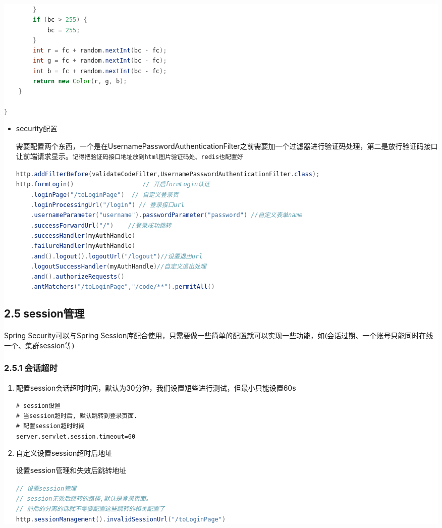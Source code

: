   ```java
          }
          if (bc > 255) {
              bc = 255;
          }
          int r = fc + random.nextInt(bc - fc);
          int g = fc + random.nextInt(bc - fc);
          int b = fc + random.nextInt(bc - fc);
          return new Color(r, g, b);
      }
  
  }
  ```

* security配置

  需要配置两个东西，一个是在UsernamePasswordAuthenticationFilter之前需要加一个过滤器进行验证码处理，第二是放行验证码接口让前端请求显示。`记得把验证码接口地址放到html图片验证码处、redis也配置好`

  ```java
  http.addFilterBefore(validateCodeFilter,UsernamePasswordAuthenticationFilter.class);
  http.formLogin()                   // 开启formLogin认证
      .loginPage("/toLoginPage")  // 自定义登录页
      .loginProcessingUrl("/login") // 登录接口url
      .usernameParameter("username").passwordParameter("password") //自定义表单name
      .successForwardUrl("/")    //登录成功跳转
      .successHandler(myAuthHandle)
      .failureHandler(myAuthHandle)
      .and().logout().logoutUrl("/logout")//设置退出url
      .logoutSuccessHandler(myAuthHandle)//自定义退出处理
      .and().authorizeRequests()
      .antMatchers("/toLoginPage","/code/**").permitAll()
  ```




## 2.5 session管理

Spring Security可以与Spring Session库配合使用，只需要做一些简单的配置就可以实现一些功能，如(会话过期、一个账号只能同时在线一个、集群session等)

### 2.5.1 会话超时

1. 配置session会话超时时间，默认为30分钟，我们设置短些进行测试，但最小只能设置60s

   ```properties
   # session设置
   # 当session超时后, 默认跳转到登录页面.
   # 配置session超时时间
   server.servlet.session.timeout=60
   ```

2. 自定义设置session超时后地址

   设置session管理和失效后跳转地址

   ```java
   // 设置session管理
   // session无效后跳转的路径,默认是登录页面。
   // 前后的分离的话就不需要配置这些跳转的相关配置了
   http.sessionManagement().invalidSessionUrl("/toLoginPage")
   ```
